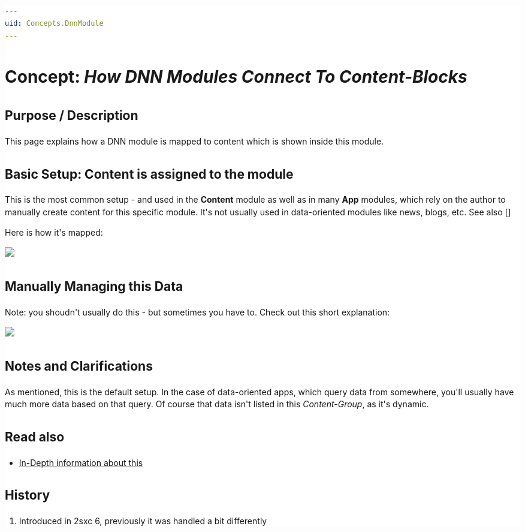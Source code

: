 ```yaml
---
uid: Concepts.DnnModule
---
```


# Concept: _How DNN Modules Connect To Content-Blocks_ 

## Purpose / Description
This page explains how a DNN module is mapped to content which is shown inside this module. 

## Basic Setup: Content is assigned to the module
This is the most common setup - and used in the **Content** module as well as in many **App** modules, which rely on the author to manually create content for this specific module. It's not usually used in data-oriented modules like news, blogs, etc. See also []

Here is how it's mapped:

<img src="/assets/concepts/how-modules-relate-to-content-groups.png" width="100%">

## Manually Managing this Data
Note: you shoudn't usually do this - but sometimes you have to. Check out this short explanation:

<img src="/assets/concepts/administrating-content-group-in-an-app.jpg" width="100%">



## Notes and Clarifications
As mentioned, this is the default setup. In the case of data-oriented apps, which query data from somewhere, you'll usually have much more data based on that query. Of course that data isn't listed in this _Content-Group_, as it's dynamic. 

## Read also

* [In-Depth information about this](http://2sxc.org/en/blog/post/understanding-content-binding-to-modules-and-pages-(300))



## History

1. Introduced in 2sxc 6, previously it was handled a bit differently

[some-link-name]:Razor-SexyContentWebPage.CustomizeData